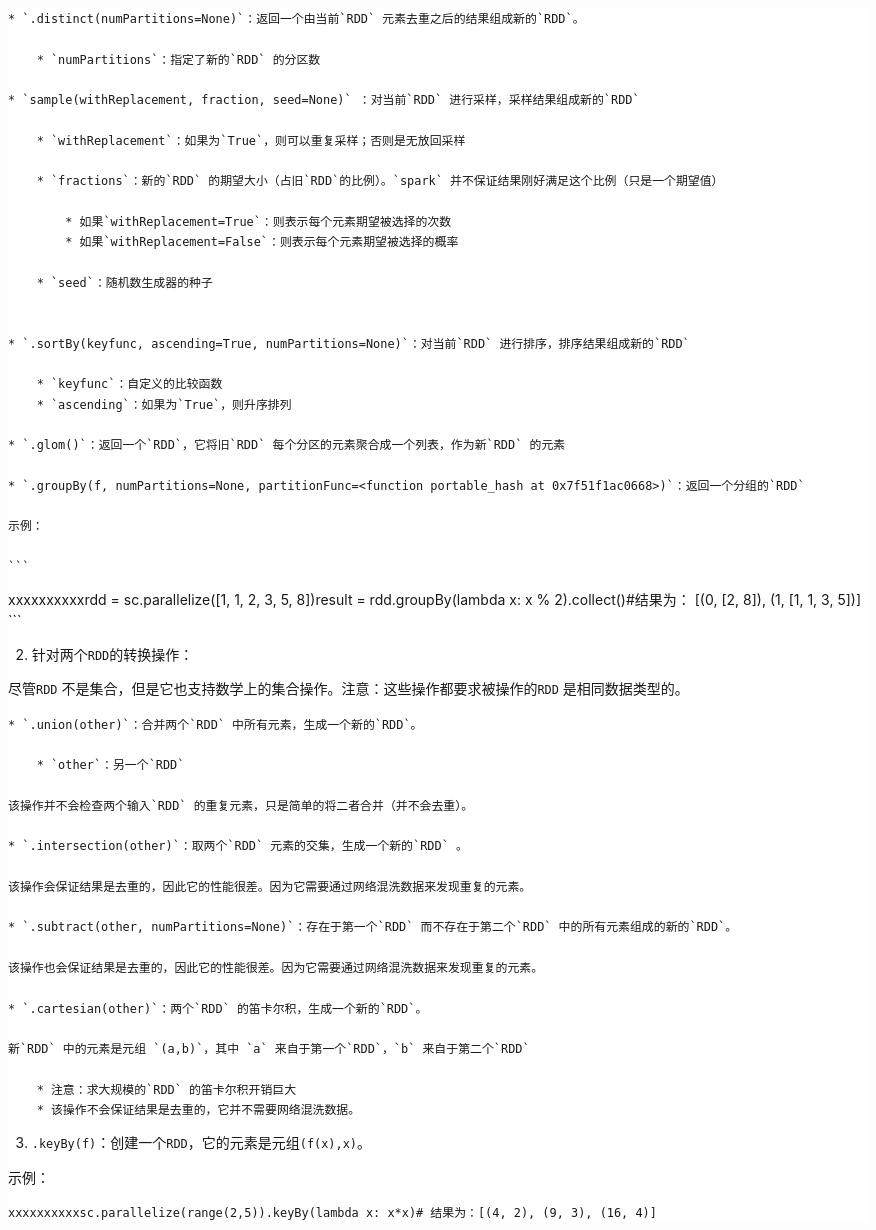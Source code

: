     * `.distinct(numPartitions=None)`：返回一个由当前`RDD` 元素去重之后的结果组成新的`RDD`。

        * `numPartitions`：指定了新的`RDD` 的分区数

    * `sample(withReplacement, fraction, seed=None)` ：对当前`RDD` 进行采样，采样结果组成新的`RDD`

        * `withReplacement`：如果为`True`，则可以重复采样；否则是无放回采样

        * `fractions`：新的`RDD` 的期望大小（占旧`RDD`的比例）。`spark` 并不保证结果刚好满足这个比例（只是一个期望值）

            * 如果`withReplacement=True`：则表示每个元素期望被选择的次数
            * 如果`withReplacement=False`：则表示每个元素期望被选择的概率

        * `seed`：随机数生成器的种子


    * `.sortBy(keyfunc, ascending=True, numPartitions=None)`：对当前`RDD` 进行排序，排序结果组成新的`RDD`

        * `keyfunc`：自定义的比较函数
        * `ascending`：如果为`True`，则升序排列

    * `.glom()`：返回一个`RDD`，它将旧`RDD` 每个分区的元素聚合成一个列表，作为新`RDD` 的元素

    * `.groupBy(f, numPartitions=None, partitionFunc=<function portable_hash at 0x7f51f1ac0668>)`：返回一个分组的`RDD`

    示例：

    ```
xxxxxxxxxxrdd = sc.parallelize([1, 1, 2, 3, 5, 8])result = rdd.groupBy(lambda x: x % 2).collect()#结果为： [(0, [2, 8]), (1, [1, 1, 3, 5])]
    ```


2. 针对两个`RDD`的转换操作：

尽管`RDD` 不是集合，但是它也支持数学上的集合操作。注意：这些操作都要求被操作的`RDD` 是相同数据类型的。

    * `.union(other)`：合并两个`RDD` 中所有元素，生成一个新的`RDD`。

        * `other`：另一个`RDD`

    该操作并不会检查两个输入`RDD` 的重复元素，只是简单的将二者合并（并不会去重）。

    * `.intersection(other)`：取两个`RDD` 元素的交集，生成一个新的`RDD` 。

    该操作会保证结果是去重的，因此它的性能很差。因为它需要通过网络混洗数据来发现重复的元素。

    * `.subtract(other, numPartitions=None)`：存在于第一个`RDD` 而不存在于第二个`RDD` 中的所有元素组成的新的`RDD`。

    该操作也会保证结果是去重的，因此它的性能很差。因为它需要通过网络混洗数据来发现重复的元素。

    * `.cartesian(other)`：两个`RDD` 的笛卡尔积，生成一个新的`RDD`。

    新`RDD` 中的元素是元组 `(a,b)`，其中 `a` 来自于第一个`RDD`，`b` 来自于第二个`RDD`

        * 注意：求大规模的`RDD` 的笛卡尔积开销巨大
        * 该操作不会保证结果是去重的，它并不需要网络混洗数据。


3. `.keyBy(f)`：创建一个`RDD`，它的元素是元组`(f(x),x)`。

示例：

```
xxxxxxxxxxsc.parallelize(range(2,5)).keyBy(lambda x: x*x)# 结果为：[(4, 2), (9, 3), (16, 4)]
```
